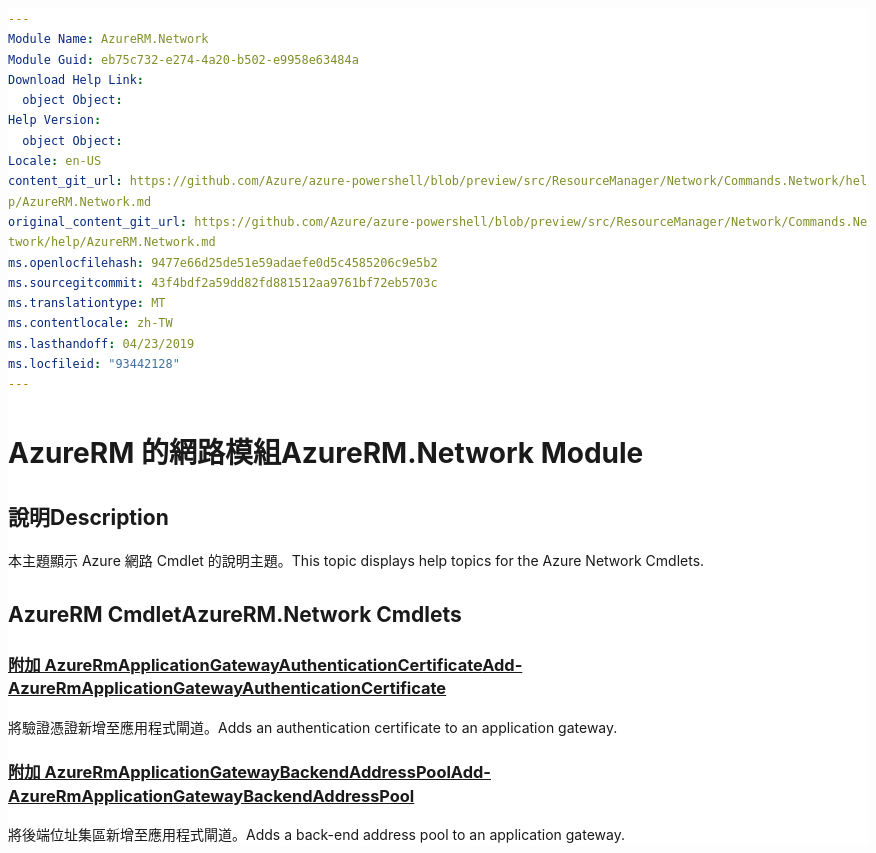 ```yaml
---
Module Name: AzureRM.Network
Module Guid: eb75c732-e274-4a20-b502-e9958e63484a
Download Help Link:
  object Object: 
Help Version:
  object Object: 
Locale: en-US
content_git_url: https://github.com/Azure/azure-powershell/blob/preview/src/ResourceManager/Network/Commands.Network/help/AzureRM.Network.md
original_content_git_url: https://github.com/Azure/azure-powershell/blob/preview/src/ResourceManager/Network/Commands.Network/help/AzureRM.Network.md
ms.openlocfilehash: 9477e66d25de51e59adaefe0d5c4585206c9e5b2
ms.sourcegitcommit: 43f4bdf2a59dd82fd881512aa9761bf72eb5703c
ms.translationtype: MT
ms.contentlocale: zh-TW
ms.lasthandoff: 04/23/2019
ms.locfileid: "93442128"
---
```

# <span data-ttu-id="3f6da-101">AzureRM 的網路模組</span><span class="sxs-lookup"><span data-stu-id="3f6da-101">AzureRM.Network Module</span></span>
## <span data-ttu-id="3f6da-102">說明</span><span class="sxs-lookup"><span data-stu-id="3f6da-102">Description</span></span>
<span data-ttu-id="3f6da-103">本主題顯示 Azure 網路 Cmdlet 的說明主題。</span><span class="sxs-lookup"><span data-stu-id="3f6da-103">This topic displays help topics for the Azure Network Cmdlets.</span></span>

## <span data-ttu-id="3f6da-104">AzureRM Cmdlet</span><span class="sxs-lookup"><span data-stu-id="3f6da-104">AzureRM.Network Cmdlets</span></span>
### [<span data-ttu-id="3f6da-105">附加 AzureRmApplicationGatewayAuthenticationCertificate</span><span class="sxs-lookup"><span data-stu-id="3f6da-105">Add-AzureRmApplicationGatewayAuthenticationCertificate</span></span>](Add-AzureRmApplicationGatewayAuthenticationCertificate.md)
<span data-ttu-id="3f6da-106">將驗證憑證新增至應用程式閘道。</span><span class="sxs-lookup"><span data-stu-id="3f6da-106">Adds an authentication certificate to an application gateway.</span></span>

### [<span data-ttu-id="3f6da-107">附加 AzureRmApplicationGatewayBackendAddressPool</span><span class="sxs-lookup"><span data-stu-id="3f6da-107">Add-AzureRmApplicationGatewayBackendAddressPool</span></span>](Add-AzureRmApplicationGatewayBackendAddressPool.md)
<span data-ttu-id="3f6da-108">將後端位址集區新增至應用程式閘道。</span><span class="sxs-lookup"><span data-stu-id="3f6da-108">Adds a back-end address pool to an application gateway.</span></span>
